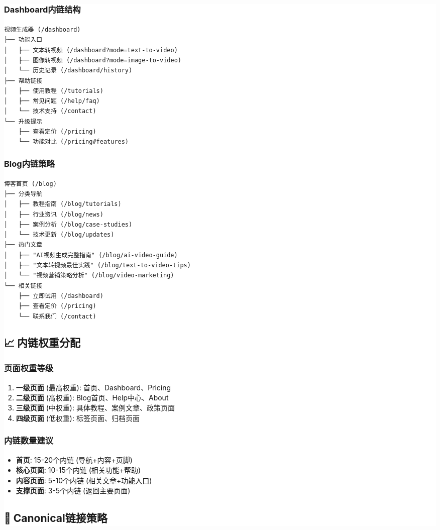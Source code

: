 ### **Dashboard内链结构**
```
视频生成器 (/dashboard)
├── 功能入口
│   ├── 文本转视频 (/dashboard?mode=text-to-video)
│   ├── 图像转视频 (/dashboard?mode=image-to-video)
│   └── 历史记录 (/dashboard/history)
├── 帮助链接
│   ├── 使用教程 (/tutorials)
│   ├── 常见问题 (/help/faq)
│   └── 技术支持 (/contact)
└── 升级提示
    ├── 查看定价 (/pricing)
    └── 功能对比 (/pricing#features)
```

### **Blog内链策略**
```
博客首页 (/blog)
├── 分类导航
│   ├── 教程指南 (/blog/tutorials)
│   ├── 行业资讯 (/blog/news)
│   ├── 案例分析 (/blog/case-studies)
│   └── 技术更新 (/blog/updates)
├── 热门文章
│   ├── "AI视频生成完整指南" (/blog/ai-video-guide)
│   ├── "文本转视频最佳实践" (/blog/text-to-video-tips)
│   └── "视频营销策略分析" (/blog/video-marketing)
└── 相关链接
    ├── 立即试用 (/dashboard)
    ├── 查看定价 (/pricing)
    └── 联系我们 (/contact)
```

## 📈 **内链权重分配**

### **页面权重等级**
1. **一级页面** (最高权重): 首页、Dashboard、Pricing
2. **二级页面** (高权重): Blog首页、Help中心、About
3. **三级页面** (中权重): 具体教程、案例文章、政策页面
4. **四级页面** (低权重): 标签页面、归档页面

### **内链数量建议**
- **首页**: 15-20个内链 (导航+内容+页脚)
- **核心页面**: 10-15个内链 (相关功能+帮助)
- **内容页面**: 5-10个内链 (相关文章+功能入口)
- **支撑页面**: 3-5个内链 (返回主要页面)

## 🎯 **Canonical链接策略**
